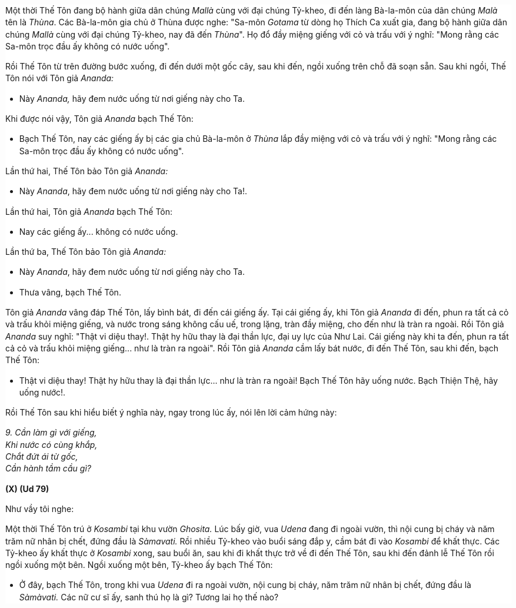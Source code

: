 Một thời Thế Tôn đang bộ hành giữa dân chúng _Mallà_ cùng với đại chúng Tỷ-kheo, đi đến làng Bà-la-môn của dân chúng _Malà_ tên là _Thùna_. Các Bà-la-môn gia chủ ở Thùna được nghe: "Sa-môn _Gotama_ từ dòng họ Thích Ca xuất gia, đang bộ hành giữa dân chúng _Mallà_ cùng với đại chúng Tỷ-kheo, nay đã đến _Thùna_". Họ đổ đầy miệng giếng với cỏ và trấu với ý nghĩ: "Mong rằng các Sa-môn trọc đầu ấy không có nước uống".

Rồi Thế Tôn từ trên đường bước xuống, đi đến dưới một gốc cây, sau khi đến, ngồi xuống trên chỗ đã soạn sẵn. Sau khi ngồi, Thế Tôn nói với Tôn giả _Ananda:_

- Này _Ananda,_ hãy đem nước uống từ nơi giếng này cho Ta.

Khi được nói vậy, Tôn giả _Ananda_ bạch Thế Tôn:

- Bạch Thế Tôn, nay các giếng ấy bị các gia chủ Bà-la-môn ở _Thùna_ lắp đầy miệng với cỏ và trấu với ý nghĩ: "Mong rằng các Sa-môn trọc đầu ấy không có nước uống".

Lần thứ hai, Thế Tôn bảo Tôn giả _Ananda:_

- Này _Ananda_, hãy đem nước uống từ nơi giếng này cho Ta!.

Lần thứ hai, Tôn giả _Ananda_ bạch Thế Tôn:

- Nay các giếng ấy... không có nước uống.

Lần thứ ba, Thế Tôn bảo Tôn giả _Ananda:_

- Này _Ananda_, hãy đem nước uống từ nơi giếng này cho Ta.

- Thưa vâng, bạch Thế Tôn.

Tôn giả _Ananda_ vâng đáp Thế Tôn, lấy bình bát, đi đến cái giếng ấy. Tại cái giếng ấy, khi Tôn giả _Ananda_ đi đến, phun ra tất cả cỏ và trấu khỏi miệng giếng, và nước trong sáng không cấu uế, trong lặng, tràn đầy miệng, cho đến như là tràn ra ngoài. Rồi Tôn giả _Ananda_ suy nghĩ: "Thật vi diệu thay!. Thật hy hữu thay là đại thần lực, đại uy lực của Như Lai. Cái giếng này khi ta đến, phun ra tất cả cỏ và trấu khỏi miệng giếng... như là tràn ra ngoài". Rồi Tôn giả _Ananda_ cầm lấy bát nước, đi đến Thế Tôn, sau khi đến, bạch Thế Tôn:

- Thật vi diệu thay! Thật hy hữu thay là đại thần lực... như là tràn ra ngoài! Bạch Thế Tôn hãy uống nước. Bạch Thiện Thệ, hãy uống nước!.

Rồi Thế Tôn sau khi hiểu biết ý nghĩa này, ngay trong lúc ấy, nói lên lời cảm hứng này:

_9. Cần làm gì với giếng,  
Khi nước có cùng khắp,  
Chắt đứt ái từ gốc,  
Cần hành tầm cầu gì?_

**(X) (Ud 79)**

Như vầy tôi nghe:

Một thời Thế Tôn trú ở _Kosambi_ tại khu vườn _Ghosita._ Lúc bấy giờ, vua _Udena_ đang đi ngoài vườn, thì nội cung bị cháy và năm trăm nữ nhân bị chết, đứng đầu là _Sàmavati._ Rồi nhiều Tỷ-kheo vào buổi sáng đắp y, cầm bát đi vào _Kosambi_ để khất thực. Các Tỷ-kheo ấy khất thực ở _Kosambi_ xong, sau buổi ăn, sau khi đi khất thực trở về đi đến Thế Tôn, sau khi đến đảnh lễ Thế Tôn rồi ngồi xuống một bên. Ngồi xuống một bên, Tỷ-kheo ấy bạch Thế Tôn:

- Ở đây, bạch Thế Tôn, trong khi vua _Udena_ đi ra ngoài vườn, nội cung bị cháy, năm trăm nữ nhân bị chết, đứng đầu là _Sàmàvati._ Các nữ cư sĩ ấy, sanh thú họ là gì? Tương lai họ thế nào?
